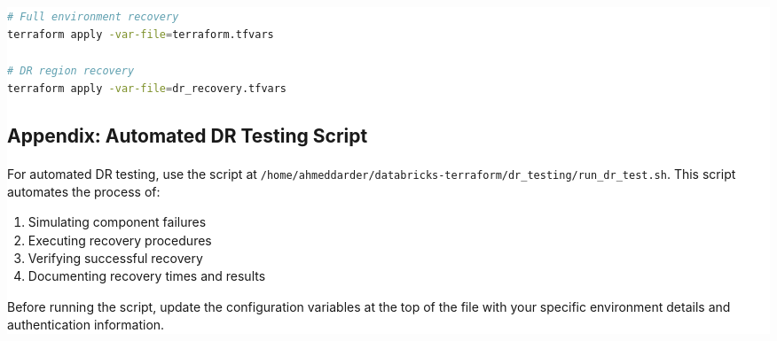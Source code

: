 ```bash
# Full environment recovery
terraform apply -var-file=terraform.tfvars

# DR region recovery
terraform apply -var-file=dr_recovery.tfvars
```

## Appendix: Automated DR Testing Script

For automated DR testing, use the script at `/home/ahmeddarder/databricks-terraform/dr_testing/run_dr_test.sh`. This script automates the process of:

1. Simulating component failures
2. Executing recovery procedures
3. Verifying successful recovery
4. Documenting recovery times and results

Before running the script, update the configuration variables at the top of the file with your specific environment details and authentication information.
